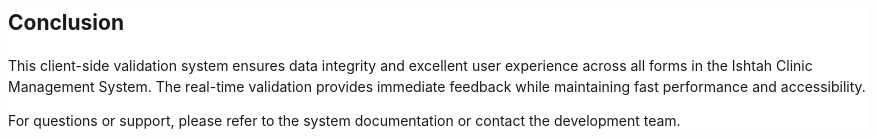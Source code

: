 
## Conclusion

This client-side validation system ensures data integrity and excellent user experience across all forms in the Ishtah Clinic Management System. The real-time validation provides immediate feedback while maintaining fast performance and accessibility.

For questions or support, please refer to the system documentation or contact the development team.

